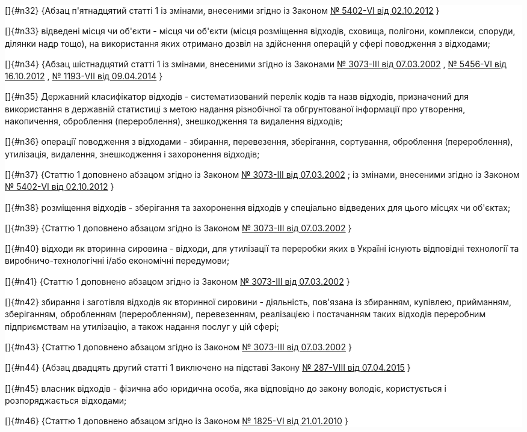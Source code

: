 []{#n32}
{Абзац п\'ятнадцятий статті 1 із змінами, внесеними згідно із Законом [№ 5402-VI від 02.10.2012](/go/5402-17) }

[]{#n33}
відведені місця чи об\'єкти - місця чи об\'єкти (місця розміщення відходів, сховища, полігони, комплекси, споруди, ділянки надр тощо), на використання яких отримано дозвіл на здійснення операцій у сфері поводження з відходами;

[]{#n34}
{Абзац шістнадцятий статті 1 із змінами, внесеними згідно із Законами [№ 3073-III від 07.03.2002](/go/3073-14) , [№ 5456-VI від 16.10.2012](/go/5456-17) , [№ 1193-VII від 09.04.2014](/go/1193-18) }

[]{#n35}
Державний класифікатор відходів - систематизований перелік кодів та назв відходів, призначений для використання в державній статистиці з метою надання різнобічної та обгрунтованої інформації про утворення, накопичення, оброблення (перероблення), знешкодження та видалення відходів;

[]{#n36}
операції поводження з відходами - збирання, перевезення, зберігання, сортування, оброблення (перероблення), утилізація, видалення, знешкодження і захоронення відходів;

[]{#n37}
{Статтю 1 доповнено абзацом згідно із Законом [№ 3073-III від 07.03.2002](/go/3073-14) ; із змінами, внесеними згідно із Законом [№ 5402-VI від 02.10.2012](/go/5402-17) }

[]{#n38}
розміщення відходів - зберігання та захоронення відходів у спеціально відведених для цього місцях чи об\'єктах;

[]{#n39}
{Статтю 1 доповнено абзацом згідно із Законом [№ 3073-III від 07.03.2002](/go/3073-14) }

[]{#n40}
відходи як вторинна сировина - відходи, для утилізації та переробки яких в Україні існують відповідні технології та виробничо-технологічні і/або економічні передумови;

[]{#n41}
{Статтю 1 доповнено абзацом згідно із Законом [№ 3073-III від 07.03.2002](/go/3073-14) }

[]{#n42}
збирання і заготівля відходів як вторинної сировини - діяльність, пов\'язана із збиранням, купівлею, прийманням, зберіганням, обробленням (переробленням), перевезенням, реалізацією і постачанням таких відходів переробним підприємствам на утилізацію, а також надання послуг у цій сфері;

[]{#n43}
{Статтю 1 доповнено абзацом згідно із Законом [№ 3073-III від 07.03.2002](/go/3073-14) }

[]{#n44}
{Абзац двадцять другий статті 1 виключено на підставі Закону [№ 287-VIII від 07.04.2015](/go/287-19) }

[]{#n45}
власник відходів - фізична або юридична особа, яка відповідно до закону володіє, користується і розпоряджається відходами;

[]{#n46}
{Статтю 1 доповнено абзацом згідно із Законом [№ 1825-VI від 21.01.2010](/go/1825-17) }
